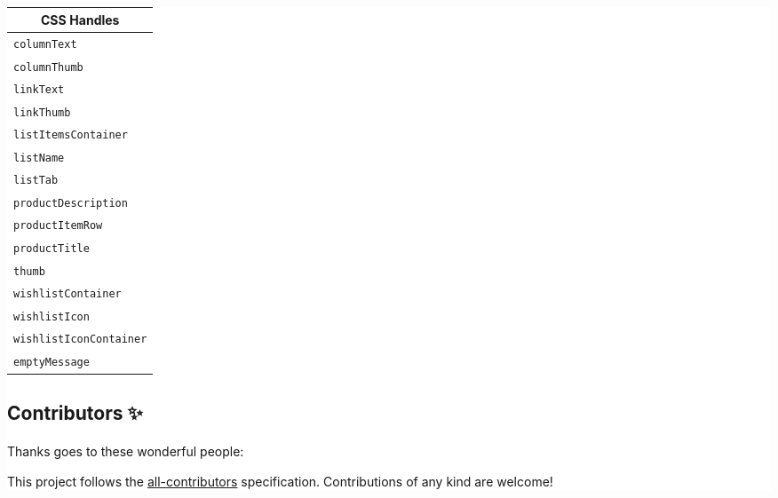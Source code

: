 | CSS Handles             |
| ----------------------- |
| `columnText`            |
| `columnThumb`           |
| `linkText`              |
| `linkThumb`             |
| `listItemsContainer`    |
| `listName`              |
| `listTab`               |
| `productDescription`    |
| `productItemRow`        |
| `productTitle`          |
| `thumb`                 |
| `wishlistContainer`     |
| `wishlistIcon`          |
| `wishlistIconContainer` |
| `emptyMessage`          |



## Contributors ✨

Thanks goes to these wonderful people:









This project follows the [all-contributors](https://github.com/all-contributors/all-contributors) specification. Contributions of any kind are welcome!

